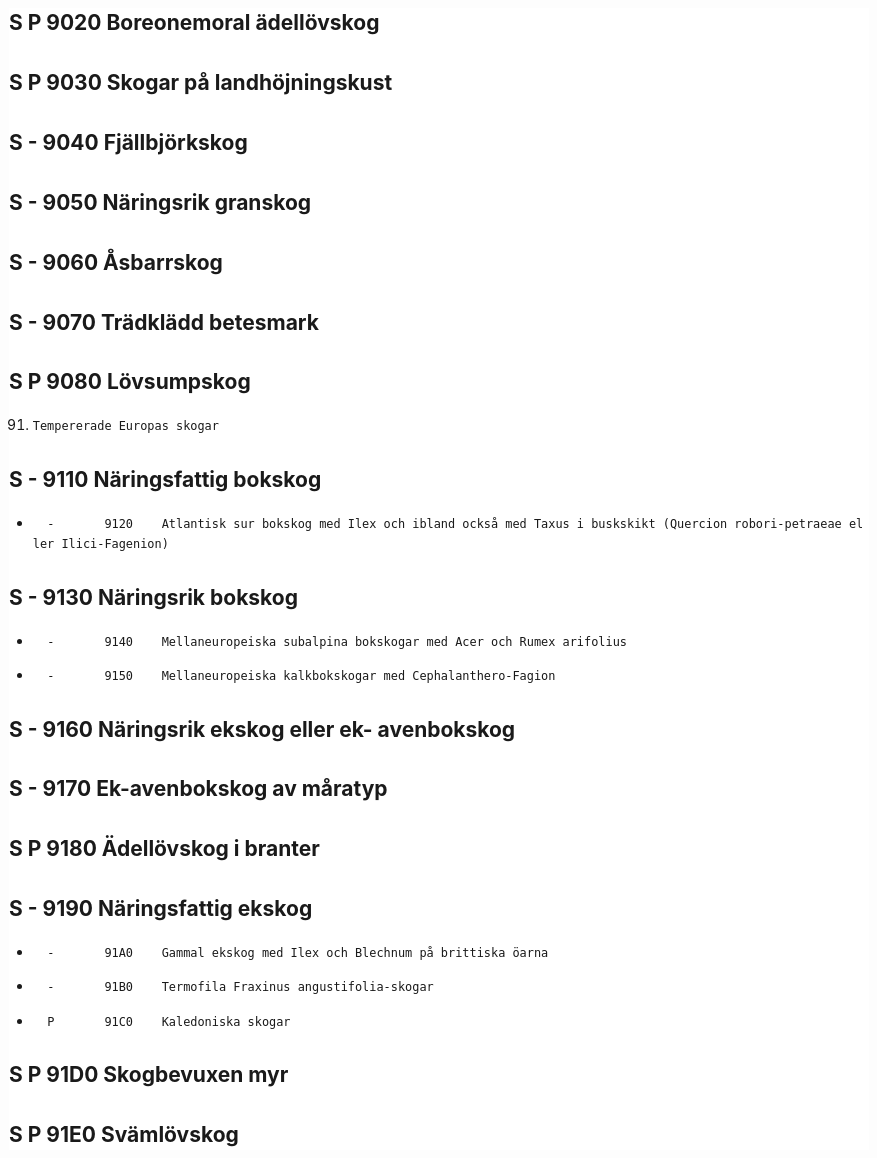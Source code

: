 ## S       P       9020    Boreonemoral ädellövskog

## S       P       9030    Skogar på landhöjningskust

## S       -       9040    Fjällbjörkskog

## S       -       9050    Näringsrik granskog

## S       -       9060    Åsbarrskog

## S       -       9070    Trädklädd betesmark

## S       P       9080    Lövsumpskog

91.     Tempererade Europas skogar

## S       -       9110    Näringsfattig bokskog

-       -       9120    Atlantisk sur bokskog med Ilex och ibland också med Taxus i buskskikt (Quercion robori-petraeae eller Ilici-Fagenion)

## S       -       9130    Näringsrik bokskog

-       -       9140    Mellaneuropeiska subalpina bokskogar med Acer och Rumex arifolius

-       -       9150    Mellaneuropeiska kalkbokskogar med Cephalanthero-Fagion

## S       -       9160    Näringsrik ekskog eller ek- avenbokskog

## S       -       9170    Ek-avenbokskog av måratyp

## S       P       9180    Ädellövskog i branter

## S       -       9190    Näringsfattig ekskog

-       -       91A0    Gammal ekskog med Ilex och Blechnum på brittiska öarna

-       -       91B0    Termofila Fraxinus angustifolia-skogar

-       P       91C0    Kaledoniska skogar

## S       P       91D0    Skogbevuxen myr

## S       P       91E0    Svämlövskog
